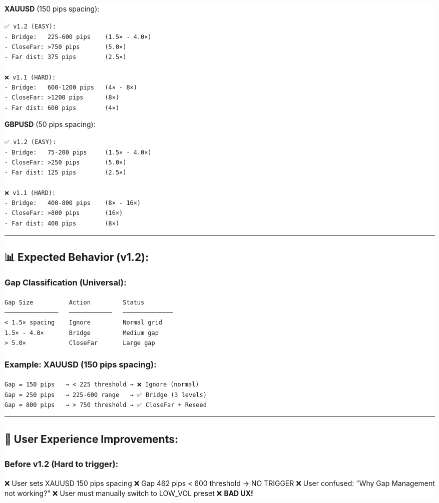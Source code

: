 **XAUUSD** (150 pips spacing):
```
✅ v1.2 (EASY):
- Bridge:   225-600 pips    (1.5× - 4.0×)
- CloseFar: >750 pips       (5.0×)
- Far dist: 375 pips        (2.5×)

❌ v1.1 (HARD):
- Bridge:   600-1200 pips   (4× - 8×)
- CloseFar: >1200 pips      (8×)
- Far dist: 600 pips        (4×)
```

**GBPUSD** (50 pips spacing):
```
✅ v1.2 (EASY):
- Bridge:   75-200 pips     (1.5× - 4.0×)
- CloseFar: >250 pips       (5.0×)
- Far dist: 125 pips        (2.5×)

❌ v1.1 (HARD):
- Bridge:   400-800 pips    (8× - 16×)
- CloseFar: >800 pips       (16×)
- Far dist: 400 pips        (8×)
```

---

## 📊 **Expected Behavior (v1.2)**:

### **Gap Classification (Universal)**:
```
Gap Size          Action         Status
───────────────   ────────────   ──────────────
< 1.5× spacing    Ignore         Normal grid
1.5× - 4.0×       Bridge         Medium gap
> 5.0×            CloseFar       Large gap
```

### **Example: XAUUSD (150 pips spacing)**:
```
Gap = 150 pips   → < 225 threshold → ❌ Ignore (normal)
Gap = 250 pips   → 225-600 range   → ✅ Bridge (3 levels)
Gap = 800 pips   → > 750 threshold → ✅ CloseFar + Reseed
```

---

## 🎯 **User Experience Improvements**:

### **Before v1.2 (Hard to trigger)**:
❌ User sets XAUUSD 150 pips spacing
❌ Gap 462 pips < 600 threshold → NO TRIGGER
❌ User confused: "Why Gap Management not working?"
❌ User must manually switch to LOW_VOL preset
❌ **BAD UX!**
